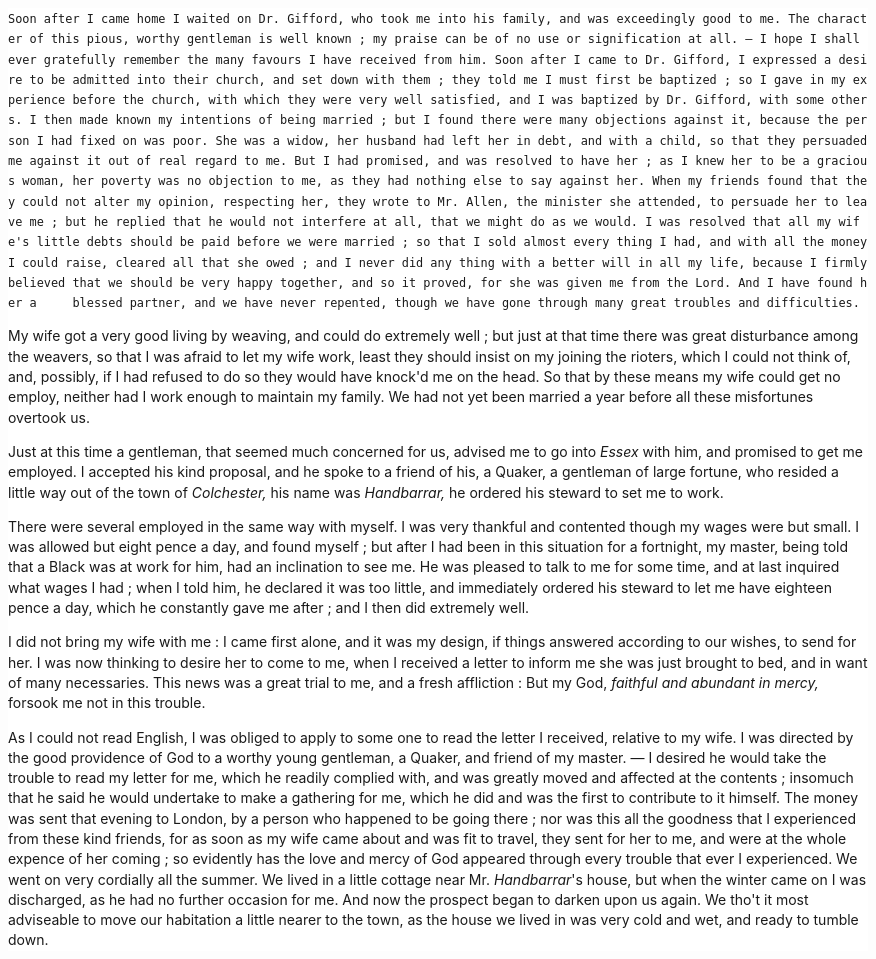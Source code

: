     Soon after I came home I waited on Dr. Gifford, who took me into his family, and was exceedingly good to me. The character of this pious, worthy gentleman is well known ; my praise can be of no use or signification at all. — I hope I shall ever gratefully remember the many favours I have received from him. Soon after I came to Dr. Gifford, I expressed a desire to be admitted into their church, and set down with them ; they told me I must first be baptized ; so I gave in my experience before the church, with which they were very well satisfied, and I was baptized by Dr. Gifford, with some others. I then made known my intentions of being married ; but I found there were many objections against it, because the person I had fixed on was poor. She was a widow, her husband had left her in debt, and with a child, so that they persuaded me against it out of real regard to me. But I had promised, and was resolved to have her ; as I knew her to be a gracious woman, her poverty was no objection to me, as they had nothing else to say against her. When my friends found that they could not alter my opinion, respecting her, they wrote to Mr. Allen, the minister she attended, to persuade her to leave me ; but he replied that he would not interfere at all, that we might do as we would. I was resolved that all my wife's little debts should be paid before we were married ; so that I sold almost every thing I had, and with all the money I could raise, cleared all that she owed ; and I never did any thing with a better will in all my life, because I firmly believed that we should be very happy together, and so it proved, for she was given me from the Lord. And I have found her a     blessed partner, and we have never repented, though we have gone through many great troubles and difficulties. 

 My wife got a very good living by weaving, and could do extremely well ; but just at that time there was great disturbance among the weavers, so that I was afraid to let my wife work, least they should insist on my joining the rioters, which I could not think of, and, possibly, if I had refused to do so they would have knock'd me on the head. So that by these means my wife could get no employ, neither had I work enough to maintain my family. We had not yet been married a year before all these misfortunes overtook us. 

 Just at this time a gentleman, that seemed much concerned for us, advised me to go into *Essex* with him, and promised to get me employed. I accepted his kind proposal, and he spoke to a friend of his, a Quaker, a gentleman of large fortune, who resided a little way out of the town of *Colchester,* his name was *Handbarrar,* he ordered his steward to set me to work. 

 There were several employed in the same way with myself. I was very thankful and contented though my wages were but small. I was allowed but eight pence a day, and found myself ; but after I had been in this situation for a fortnight, my master, being told that a Black was at work for him, had an inclination to see me. He was pleased to talk to me for some time, and at last inquired what wages I had ; when I told him, he declared it was too little, and immediately ordered his steward to let me have eighteen pence a day, which he constantly gave me after ; and I then did extremely well.    

 I did not bring my wife with me : I came first alone, and it was my design, if things answered according to our wishes, to send for her. I was now thinking to desire her to come to me, when I received a letter to inform me she was just brought to bed, and in want of many necessaries. This news was a great trial to me, and a fresh affliction : But my God, *faithful and abundant in mercy,* forsook me not in this trouble. 

 As I could not read English, I was obliged to apply to some one to read the letter I received, relative to my wife. I was directed by the good providence of God to a worthy young gentleman, a Quaker, and friend of my master. — I desired he would take the trouble to read my letter for me, which he readily complied with, and was greatly moved and affected at the contents ; insomuch that he said he would undertake to make a gathering for me, which he did and was the first to contribute to it himself. The money was sent that evening to London, by a person who happened to be going there ; nor was this all the goodness that I experienced from these kind friends, for as soon as my wife came about and was fit to travel, they sent for her to me, and were at the whole expence of her coming ; so evidently has the love and mercy of God appeared through every trouble that ever I experienced. We went on very cordially all the summer. We lived in a little cottage near Mr. *Handbarrar*'s house, but when the winter came on I was discharged, as he had no further occasion for me. And now the prospect began to darken upon us again. We tho't it most adviseable to move our habitation a little     nearer to the town, as the house we lived in was very cold and wet, and ready to tumble down. 
